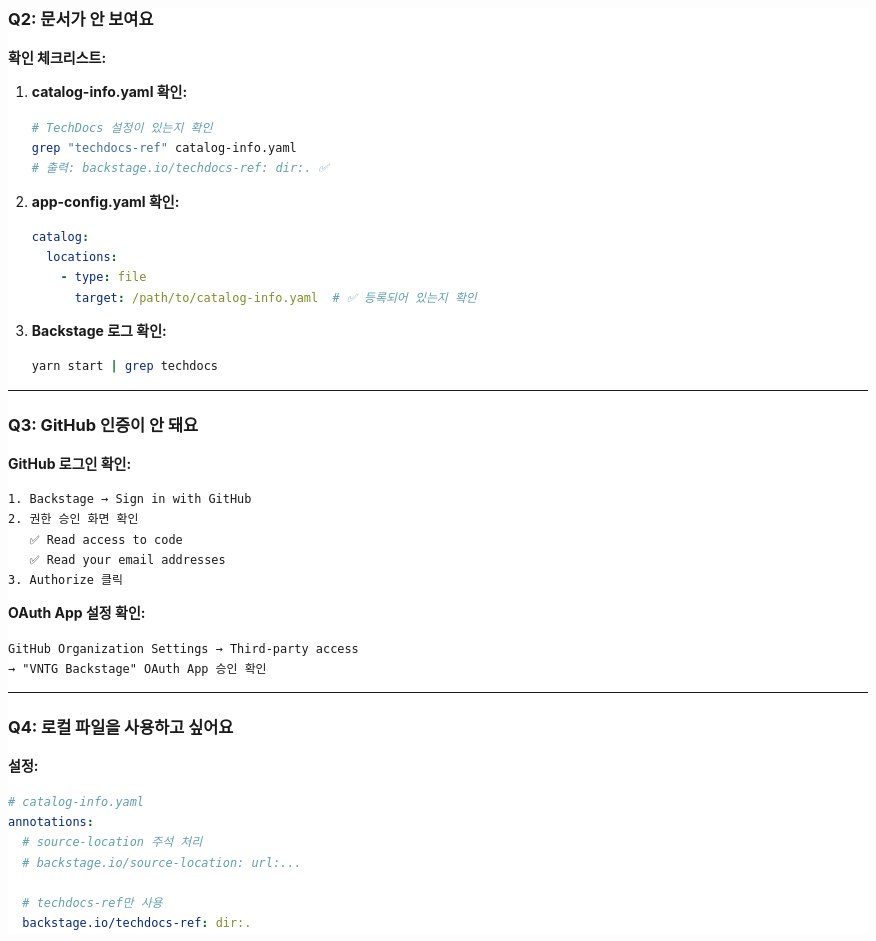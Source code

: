 
### Q2: 문서가 안 보여요

**확인 체크리스트:**

1. **catalog-info.yaml 확인:**
   ```bash
   # TechDocs 설정이 있는지 확인
   grep "techdocs-ref" catalog-info.yaml
   # 출력: backstage.io/techdocs-ref: dir:. ✅
   ```

2. **app-config.yaml 확인:**
   ```yaml
   catalog:
     locations:
       - type: file
         target: /path/to/catalog-info.yaml  # ✅ 등록되어 있는지 확인
   ```

3. **Backstage 로그 확인:**
   ```bash
   yarn start | grep techdocs
   ```

---

### Q3: GitHub 인증이 안 돼요

**GitHub 로그인 확인:**
```
1. Backstage → Sign in with GitHub
2. 권한 승인 화면 확인
   ✅ Read access to code
   ✅ Read your email addresses
3. Authorize 클릭
```

**OAuth App 설정 확인:**
```
GitHub Organization Settings → Third-party access
→ "VNTG Backstage" OAuth App 승인 확인
```

---

### Q4: 로컬 파일을 사용하고 싶어요

**설정:**
```yaml
# catalog-info.yaml
annotations:
  # source-location 주석 처리
  # backstage.io/source-location: url:...
  
  # techdocs-ref만 사용
  backstage.io/techdocs-ref: dir:.
```
